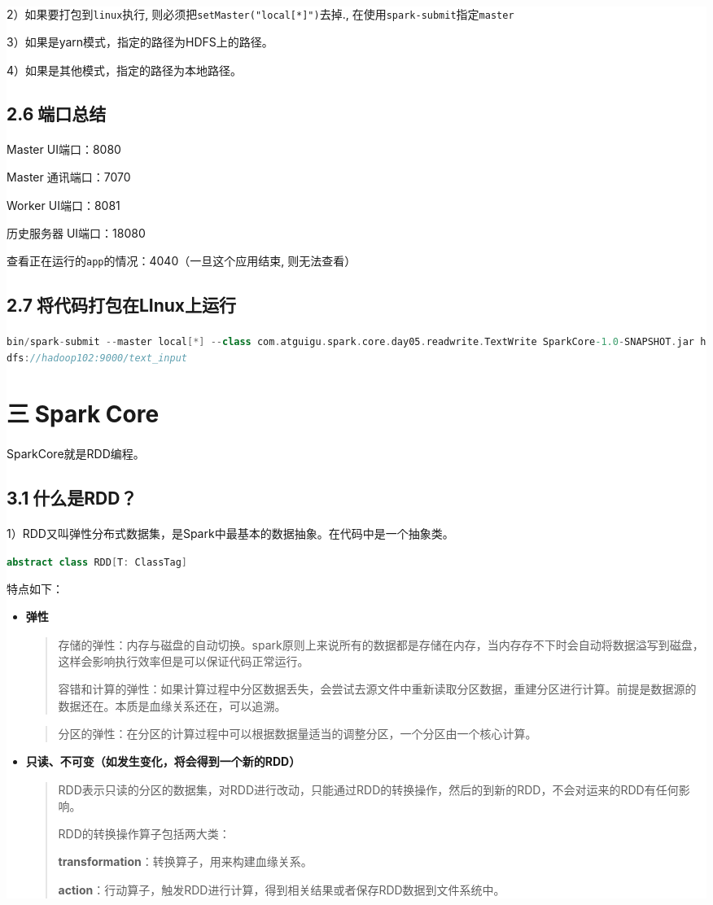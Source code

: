2）如果要打包到`linux`执行, 则必须把``setMaster("local[*]")``去掉., 在使用`spark-submit`指定`master`

3）如果是yarn模式，指定的路径为HDFS上的路径。

4）如果是其他模式，指定的路径为本地路径。

## 2.6 端口总结

Master UI端口：8080

Master 通讯端口：7070

Worker UI端口：8081

历史服务器 UI端口：18080

查看正在运行的`app`的情况：4040（一旦这个应用结束, 则无法查看）

## 2.7 将代码打包在LInux上运行

```scala
bin/spark-submit --master local[*] --class com.atguigu.spark.core.day05.readwrite.TextWrite SparkCore-1.0-SNAPSHOT.jar hdfs://hadoop102:9000/text_input
```



# 三 Spark Core

SparkCore就是RDD编程。

## 3.1 什么是RDD？

1）RDD又叫弹性分布式数据集，是Spark中最基本的数据抽象。在代码中是一个抽象类。

```scala
abstract class RDD[T: ClassTag]
```

特点如下：

- **弹性**

  > 存储的弹性：内存与磁盘的自动切换。spark原则上来说所有的数据都是存储在内存，当内存存不下时会自动将数据溢写到磁盘，这样会影响执行效率但是可以保证代码正常运行。
  >
  > 
  >
  > 容错和计算的弹性：如果计算过程中分区数据丢失，会尝试去源文件中重新读取分区数据，重建分区进行计算。前提是数据源的数据还在。本质是血缘关系还在，可以追溯。
  >
  > 

  > 分区的弹性：在分区的计算过程中可以根据数据量适当的调整分区，一个分区由一个核心计算。

- **只读、不可变（如发生变化，将会得到一个新的RDD）**

  > RDD表示只读的分区的数据集，对RDD进行改动，只能通过RDD的转换操作，然后的到新的RDD，不会对运来的RDD有任何影响。
  >
  > RDD的转换操作算子包括两大类：
  >
  > **transformation**：转换算子，用来构建血缘关系。
  >
  > **action**：行动算子，触发RDD进行计算，得到相关结果或者保存RDD数据到文件系统中。
